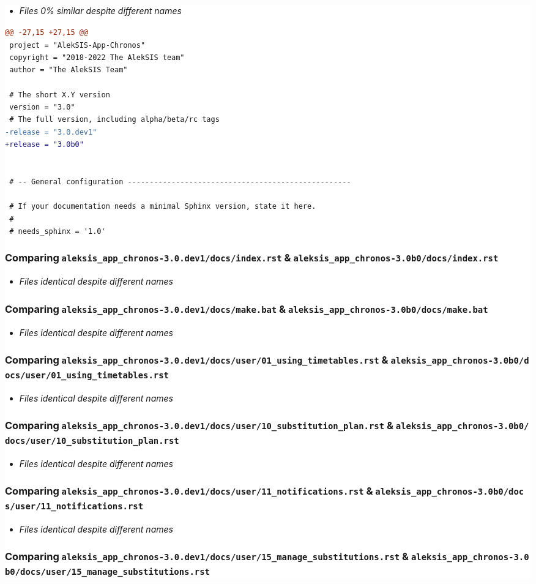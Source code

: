  * *Files 0% similar despite different names*

```diff
@@ -27,15 +27,15 @@
 project = "AlekSIS-App-Chronos"
 copyright = "2018-2022 The AlekSIS team"
 author = "The AlekSIS Team"
 
 # The short X.Y version
 version = "3.0"
 # The full version, including alpha/beta/rc tags
-release = "3.0.dev1"
+release = "3.0b0"
 
 
 # -- General configuration ---------------------------------------------------
 
 # If your documentation needs a minimal Sphinx version, state it here.
 #
 # needs_sphinx = '1.0'
```

### Comparing `aleksis_app_chronos-3.0.dev1/docs/index.rst` & `aleksis_app_chronos-3.0b0/docs/index.rst`

 * *Files identical despite different names*

### Comparing `aleksis_app_chronos-3.0.dev1/docs/make.bat` & `aleksis_app_chronos-3.0b0/docs/make.bat`

 * *Files identical despite different names*

### Comparing `aleksis_app_chronos-3.0.dev1/docs/user/01_using_timetables.rst` & `aleksis_app_chronos-3.0b0/docs/user/01_using_timetables.rst`

 * *Files identical despite different names*

### Comparing `aleksis_app_chronos-3.0.dev1/docs/user/10_substitution_plan.rst` & `aleksis_app_chronos-3.0b0/docs/user/10_substitution_plan.rst`

 * *Files identical despite different names*

### Comparing `aleksis_app_chronos-3.0.dev1/docs/user/11_notifications.rst` & `aleksis_app_chronos-3.0b0/docs/user/11_notifications.rst`

 * *Files identical despite different names*

### Comparing `aleksis_app_chronos-3.0.dev1/docs/user/15_manage_substitutions.rst` & `aleksis_app_chronos-3.0b0/docs/user/15_manage_substitutions.rst`
